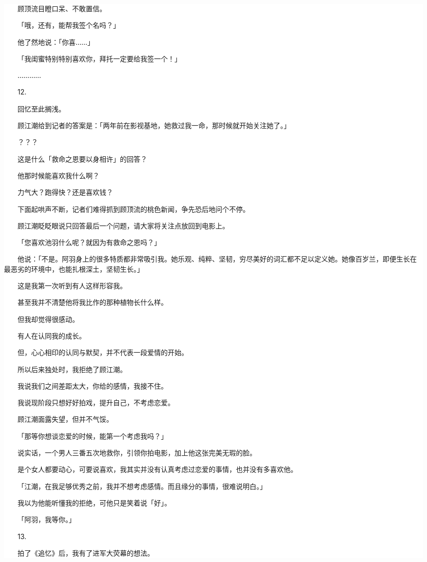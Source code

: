 &emsp;&emsp;顾顶流目瞪口呆、不敢置信。  
  
&emsp;&emsp;「哦，还有，能帮我签个名吗？」  
  
&emsp;&emsp;他了然地说：「你喜……」  
  
&emsp;&emsp;「我闺蜜特别特别喜欢你，拜托一定要给我签一个！」  
  
&emsp;&emsp;…………  
  
&emsp;&emsp;12.  
  
&emsp;&emsp;回忆至此搁浅。  
  
&emsp;&emsp;顾江潮给到记者的答案是：「两年前在影视基地，她救过我一命，那时候就开始关注她了。」  
  
&emsp;&emsp;？？？  
  
&emsp;&emsp;这是什么「救命之恩要以身相许」的回答？  
  
&emsp;&emsp;他那时候能喜欢我什么啊？  
  
&emsp;&emsp;力气大？跑得快？还是喜欢钱？  
  
&emsp;&emsp;下面起哄声不断，记者们难得抓到顾顶流的桃色新闻，争先恐后地问个不停。  
  
&emsp;&emsp;顾江潮眨眨眼说只回答最后一个问题，请大家将关注点放回到电影上。  
  
&emsp;&emsp;「您喜欢池羽什么呢？就因为有救命之恩吗？」  
  
&emsp;&emsp;他说：「不是。阿羽身上的很多特质都非常吸引我。她乐观、纯粹、坚韧，穷尽美好的词汇都不足以定义她。她像百岁兰，即便生长在最恶劣的环境中，也能扎根深土，坚韧生长。」  
  
&emsp;&emsp;这是我第一次听到有人这样形容我。  
  
&emsp;&emsp;甚至我并不清楚他将我比作的那种植物长什么样。  
  
&emsp;&emsp;但我却觉得很感动。  
  
&emsp;&emsp;有人在认同我的成长。  
  
&emsp;&emsp;但，心心相印的认同与默契，并不代表一段爱情的开始。  
  
&emsp;&emsp;所以后来独处时，我拒绝了顾江潮。  
  
&emsp;&emsp;我说我们之间差距太大，你给的感情，我接不住。  
  
&emsp;&emsp;我说现阶段只想好好拍戏，提升自己，不考虑恋爱。  
  
&emsp;&emsp;顾江潮面露失望，但并不气馁。  
  
&emsp;&emsp;「那等你想谈恋爱的时候，能第一个考虑我吗？」  
  
&emsp;&emsp;说实话，一个男人三番五次地救你，引领你拍电影，加上他这张完美无瑕的脸。  
  
&emsp;&emsp;是个女人都要动心，可要说喜欢，我其实并没有认真考虑过恋爱的事情，也并没有多喜欢他。  
  
&emsp;&emsp;「江潮，在我足够优秀之前，我并不想考虑感情。而且缘分的事情，很难说明白。」  
  
&emsp;&emsp;我以为他能听懂我的拒绝，可他只是笑着说「好」。  
  
&emsp;&emsp;「阿羽，我等你。」  
  
&emsp;&emsp;13.  
  
&emsp;&emsp;拍了《追忆》后，我有了进军大荧幕的想法。  
  